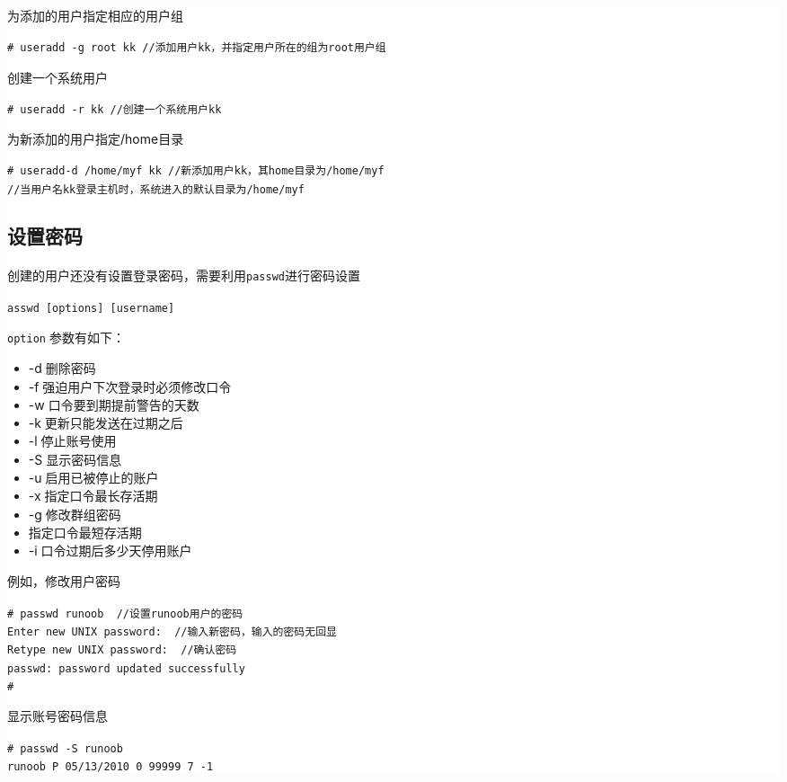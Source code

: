 为添加的用户指定相应的用户组

```
# useradd -g root kk //添加用户kk，并指定用户所在的组为root用户组
```

创建一个系统用户

```
# useradd -r kk //创建一个系统用户kk
```

为新添加的用户指定/home目录

```
# useradd-d /home/myf kk //新添加用户kk，其home目录为/home/myf
//当用户名kk登录主机时，系统进入的默认目录为/home/myf
```



## 设置密码

 创建的用户还没有设置登录密码，需要利用`passwd`进行密码设置

```text
asswd [options] [username]
```

`option` 参数有如下：

- -d 删除密码
- -f 强迫用户下次登录时必须修改口令
- -w 口令要到期提前警告的天数
- -k 更新只能发送在过期之后
- -l 停止账号使用
- -S 显示密码信息
- -u 启用已被停止的账户
- -x 指定口令最长存活期
- -g 修改群组密码
- 指定口令最短存活期
- -i 口令过期后多少天停用账户

例如，修改用户密码

```
# passwd runoob  //设置runoob用户的密码
Enter new UNIX password:  //输入新密码，输入的密码无回显
Retype new UNIX password:  //确认密码
passwd: password updated successfully
# 
```

显示账号密码信息

```
# passwd -S runoob
runoob P 05/13/2010 0 99999 7 -1
```
